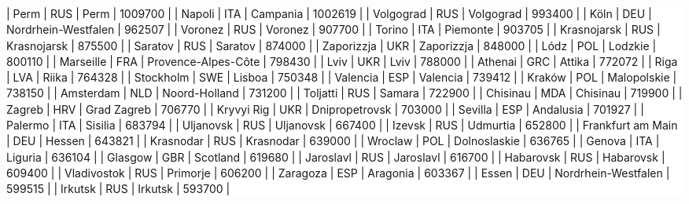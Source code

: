 | Perm | RUS | Perm | 1009700 |
| Napoli | ITA | Campania | 1002619 |
| Volgograd | RUS | Volgograd | 993400 |
| Köln | DEU | Nordrhein-Westfalen | 962507 |
| Voronez | RUS | Voronez | 907700 |
| Torino | ITA | Piemonte | 903705 |
| Krasnojarsk | RUS | Krasnojarsk | 875500 |
| Saratov | RUS | Saratov | 874000 |
| Zaporizzja | UKR | Zaporizzja | 848000 |
| Lódz | POL | Lodzkie | 800110 |
| Marseille | FRA | Provence-Alpes-Côte | 798430 |
| Lviv | UKR | Lviv | 788000 |
| Athenai | GRC | Attika | 772072 |
| Riga | LVA | Riika | 764328 |
| Stockholm | SWE | Lisboa | 750348 |
| Valencia | ESP | Valencia | 739412 |
| Kraków | POL | Malopolskie | 738150 |
| Amsterdam | NLD | Noord-Holland | 731200 |
| Toljatti | RUS | Samara | 722900 |
| Chisinau | MDA | Chisinau | 719900 |
| Zagreb | HRV | Grad Zagreb | 706770 |
| Kryvyi Rig | UKR | Dnipropetrovsk | 703000 |
| Sevilla | ESP | Andalusia | 701927 |
| Palermo | ITA | Sisilia | 683794 |
| Uljanovsk | RUS | Uljanovsk | 667400 |
| Izevsk | RUS | Udmurtia | 652800 |
| Frankfurt am Main | DEU | Hessen | 643821 |
| Krasnodar | RUS | Krasnodar | 639000 |
| Wroclaw | POL | Dolnoslaskie | 636765 |
| Genova | ITA | Liguria | 636104 |
| Glasgow | GBR | Scotland | 619680 |
| Jaroslavl | RUS | Jaroslavl | 616700 |
| Habarovsk | RUS | Habarovsk | 609400 |
| Vladivostok | RUS | Primorje | 606200 |
| Zaragoza | ESP | Aragonia | 603367 |
| Essen | DEU | Nordrhein-Westfalen | 599515 |
| Irkutsk | RUS | Irkutsk | 593700 |